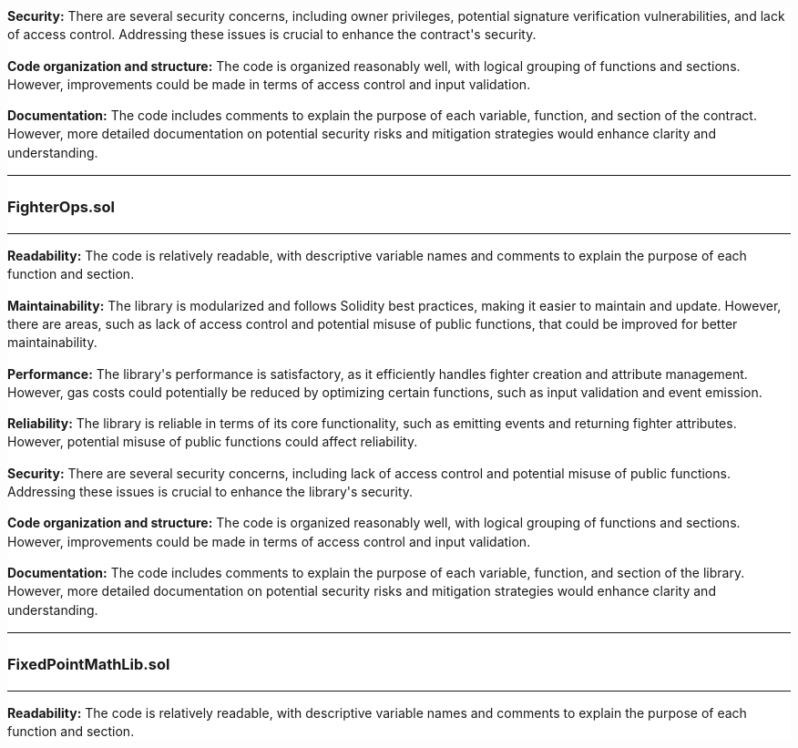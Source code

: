 **Security:**
There are several security concerns, including owner privileges, potential signature verification vulnerabilities, and lack of access control. Addressing these issues is crucial to enhance the contract's security.

**Code organization and structure:**
The code is organized reasonably well, with logical grouping of functions and sections. However, improvements could be made in terms of access control and input validation.

**Documentation:**
The code includes comments to explain the purpose of each variable, function, and section of the contract. However, more detailed documentation on potential security risks and mitigation strategies would enhance clarity and understanding.

---
### FighterOps.sol
---
**Readability:**
The code is relatively readable, with descriptive variable names and comments to explain the purpose of each function and section.

**Maintainability:**
The library is modularized and follows Solidity best practices, making it easier to maintain and update. However, there are areas, such as lack of access control and potential misuse of public functions, that could be improved for better maintainability.

**Performance:**
The library's performance is satisfactory, as it efficiently handles fighter creation and attribute management. However, gas costs could potentially be reduced by optimizing certain functions, such as input validation and event emission.

**Reliability:**
The library is reliable in terms of its core functionality, such as emitting events and returning fighter attributes. However, potential misuse of public functions could affect reliability.

**Security:**
There are several security concerns, including lack of access control and potential misuse of public functions. Addressing these issues is crucial to enhance the library's security.

**Code organization and structure:**
The code is organized reasonably well, with logical grouping of functions and sections. However, improvements could be made in terms of access control and input validation.

**Documentation:**
The code includes comments to explain the purpose of each variable, function, and section of the library. However, more detailed documentation on potential security risks and mitigation strategies would enhance clarity and understanding.

---
### FixedPointMathLib.sol
---
**Readability:**
The code is relatively readable, with descriptive variable names and comments to explain the purpose of each function and section.
